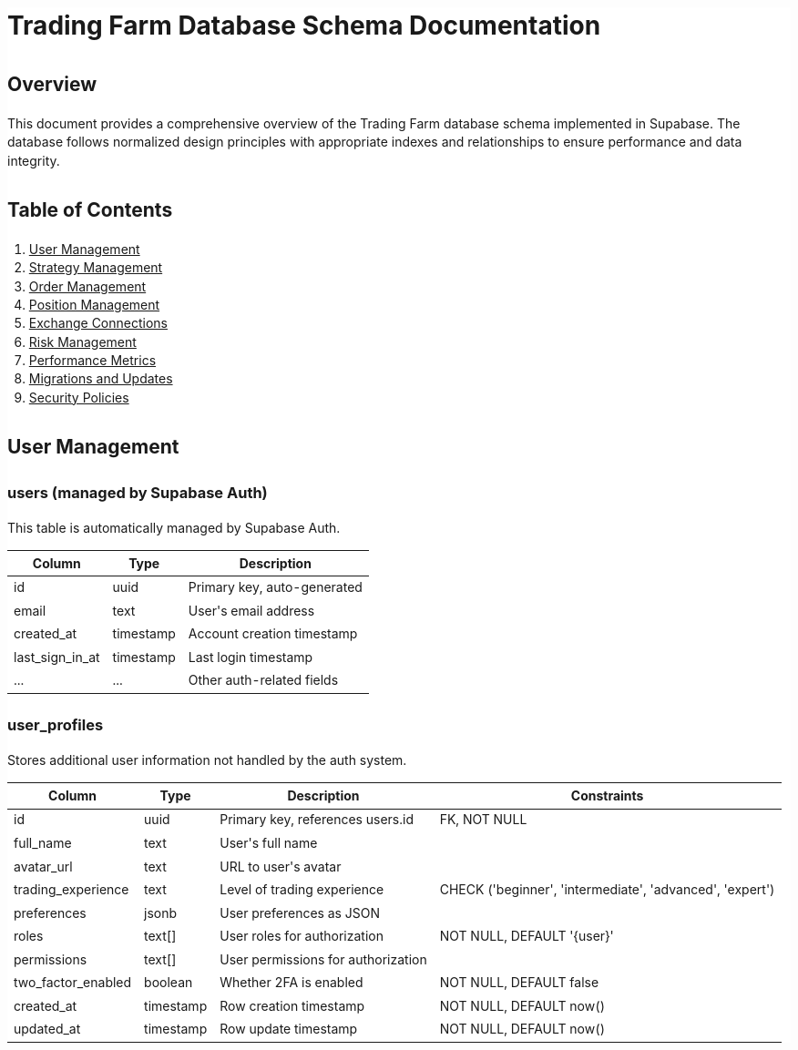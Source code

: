 # Trading Farm Database Schema Documentation

## Overview

This document provides a comprehensive overview of the Trading Farm database schema implemented in Supabase. The database follows normalized design principles with appropriate indexes and relationships to ensure performance and data integrity.

## Table of Contents

1. [User Management](#user-management)
2. [Strategy Management](#strategy-management)
3. [Order Management](#order-management)
4. [Position Management](#position-management)
5. [Exchange Connections](#exchange-connections)
6. [Risk Management](#risk-management)
7. [Performance Metrics](#performance-metrics)
8. [Migrations and Updates](#migrations-and-updates)
9. [Security Policies](#security-policies)

## User Management

### users (managed by Supabase Auth)

This table is automatically managed by Supabase Auth.

| Column | Type | Description |
|--------|------|-------------|
| id | uuid | Primary key, auto-generated |
| email | text | User's email address |
| created_at | timestamp | Account creation timestamp |
| last_sign_in_at | timestamp | Last login timestamp |
| ... | ... | Other auth-related fields |

### user_profiles

Stores additional user information not handled by the auth system.

| Column | Type | Description | Constraints |
|--------|------|-------------|------------|
| id | uuid | Primary key, references users.id | FK, NOT NULL |
| full_name | text | User's full name | |
| avatar_url | text | URL to user's avatar | |
| trading_experience | text | Level of trading experience | CHECK ('beginner', 'intermediate', 'advanced', 'expert') |
| preferences | jsonb | User preferences as JSON | |
| roles | text[] | User roles for authorization | NOT NULL, DEFAULT '{user}' |
| permissions | text[] | User permissions for authorization | |
| two_factor_enabled | boolean | Whether 2FA is enabled | NOT NULL, DEFAULT false |
| created_at | timestamp | Row creation timestamp | NOT NULL, DEFAULT now() |
| updated_at | timestamp | Row update timestamp | NOT NULL, DEFAULT now() |
